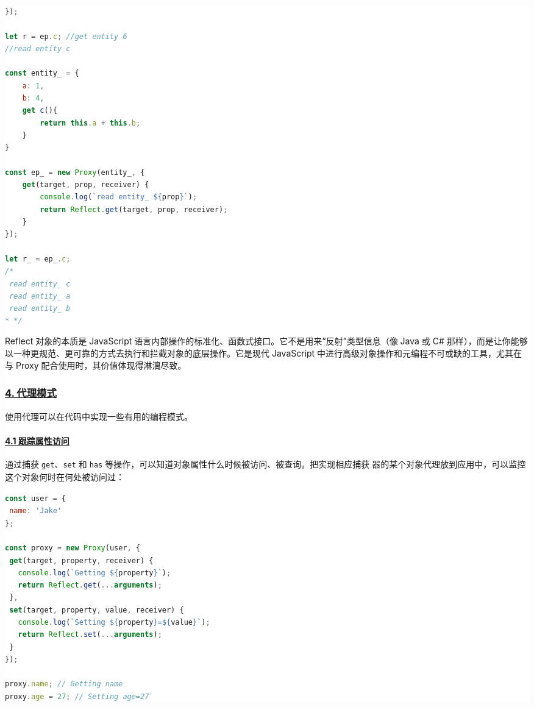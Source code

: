 ```javascript
});

let r = ep.c; //get entity 6
//read entity c

const entity_ = {
    a: 1,
    b: 4,
    get c(){
        return this.a + this.b;
    }
}

const ep_ = new Proxy(entity_, {
    get(target, prop, receiver) {
        console.log(`read entity_ ${prop}`);
        return Reflect.get(target, prop, receiver);
    }
});

let r_ = ep_.c;
/*
 read entity_ c
 read entity_ a
 read entity_ b
* */
```

Reflect 对象的本质是 JavaScript 语言内部操作的标准化、函数式接口。它不是用来“反射”类型信息（像 Java 或 C# 那样），而是让你能够以一种更规范、更可靠的方式去执行和拦截对象的底层操作。它是现代 JavaScript 中进行高级对象操作和元编程不可或缺的工具，尤其在与 Proxy 配合使用时，其价值体现得淋漓尽致。

### [4. 代理模式](#)
使用代理可以在代码中实现一些有用的编程模式。

#### [4.1 跟踪属性访问](#)
通过捕获 `get`、`set` 和 `has` 等操作，可以知道对象属性什么时候被访问、被查询。把实现相应捕获
器的某个对象代理放到应用中，可以监控这个对象何时在何处被访问过：

```javascript
const user = {
 name: 'Jake'
};

const proxy = new Proxy(user, {
 get(target, property, receiver) {
   console.log(`Getting ${property}`);
   return Reflect.get(...arguments);
 },
 set(target, property, value, receiver) {
   console.log(`Setting ${property}=${value}`);
   return Reflect.set(...arguments);
 }
});

proxy.name; // Getting name
proxy.age = 27; // Setting age=27
```
